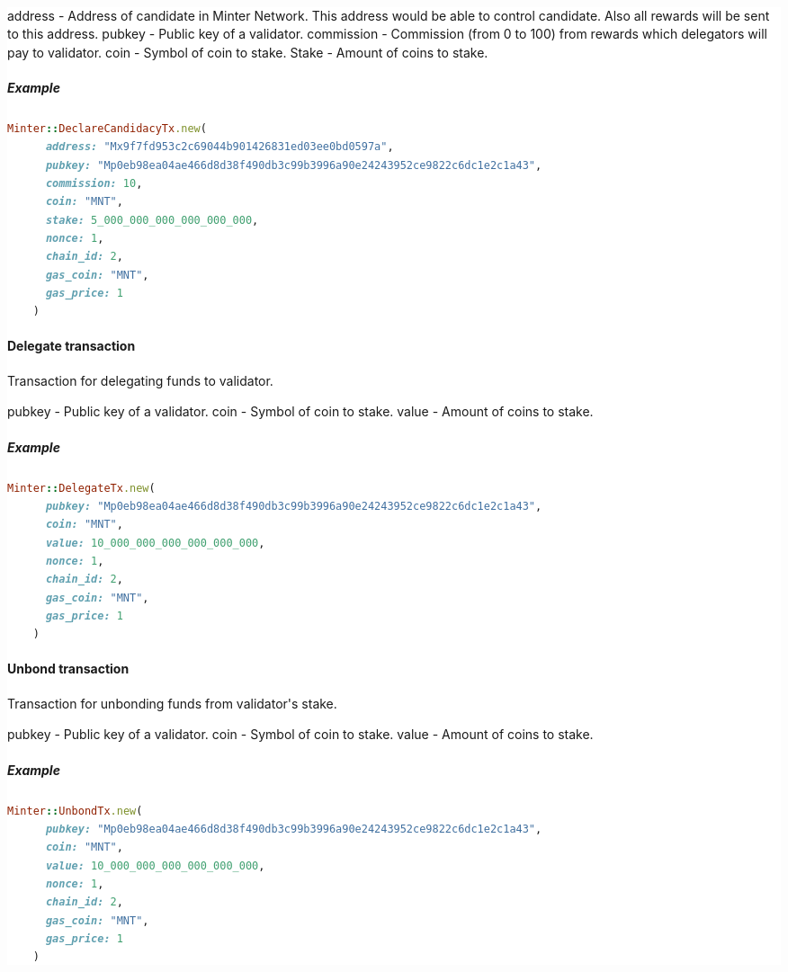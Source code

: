 address - Address of candidate in Minter Network. This address would be able to control candidate. Also all rewards will be sent to this address.
pubkey - Public key of a validator.
commission - Commission (from 0 to 100) from rewards which delegators will pay to validator.
coin - Symbol of coin to stake. Stake - Amount of coins to stake.

##### Example

```ruby
Minter::DeclareCandidacyTx.new(
      address: "Mx9f7fd953c2c69044b901426831ed03ee0bd0597a",
      pubkey: "Mp0eb98ea04ae466d8d38f490db3c99b3996a90e24243952ce9822c6dc1e2c1a43",
      commission: 10,
      coin: "MNT",
      stake: 5_000_000_000_000_000_000,
      nonce: 1,
      chain_id: 2,
      gas_coin: "MNT",
      gas_price: 1
    )
```

#### Delegate transaction

Transaction for delegating funds to validator.

pubkey - Public key of a validator.
coin - Symbol of coin to stake.
value - Amount of coins to stake.

##### Example

```ruby
Minter::DelegateTx.new(
      pubkey: "Mp0eb98ea04ae466d8d38f490db3c99b3996a90e24243952ce9822c6dc1e2c1a43",
      coin: "MNT",
      value: 10_000_000_000_000_000_000,
      nonce: 1,
      chain_id: 2,
      gas_coin: "MNT",
      gas_price: 1
    )
```

#### Unbond transaction

Transaction for unbonding funds from validator's stake.

pubkey - Public key of a validator.
coin - Symbol of coin to stake.
value - Amount of coins to stake.

##### Example

```ruby
Minter::UnbondTx.new(
      pubkey: "Mp0eb98ea04ae466d8d38f490db3c99b3996a90e24243952ce9822c6dc1e2c1a43",
      coin: "MNT",
      value: 10_000_000_000_000_000_000,
      nonce: 1,
      chain_id: 2,
      gas_coin: "MNT",
      gas_price: 1
    )
```
